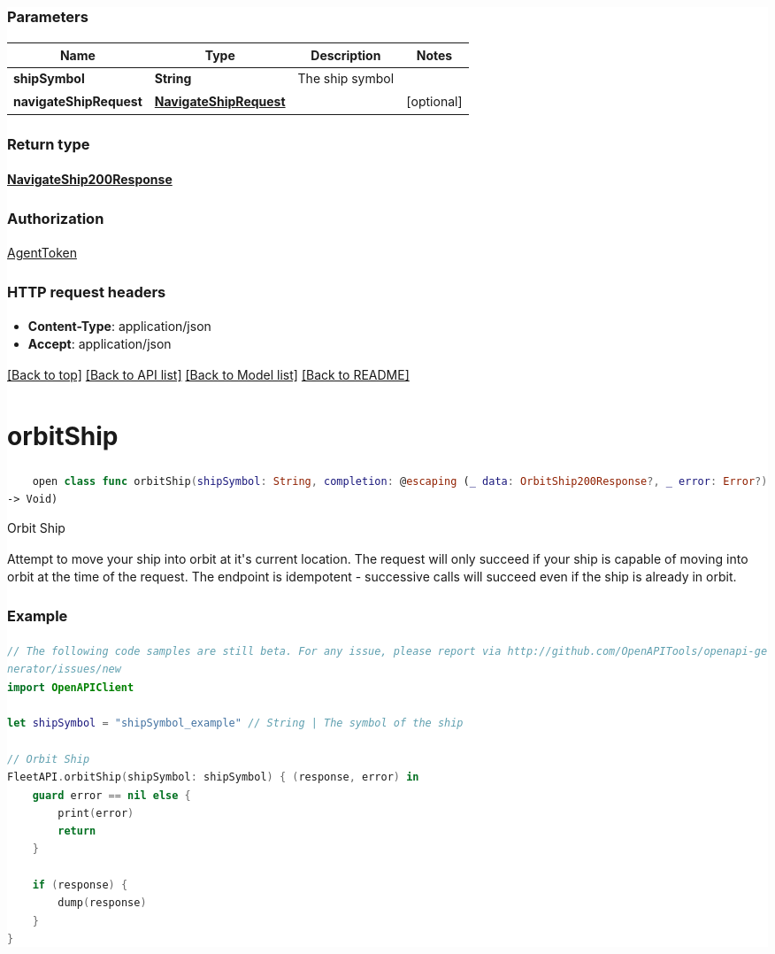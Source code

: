 ### Parameters

Name | Type | Description  | Notes
------------- | ------------- | ------------- | -------------
 **shipSymbol** | **String** | The ship symbol | 
 **navigateShipRequest** | [**NavigateShipRequest**](NavigateShipRequest.md) |  | [optional] 

### Return type

[**NavigateShip200Response**](NavigateShip200Response.md)

### Authorization

[AgentToken](../README.md#AgentToken)

### HTTP request headers

 - **Content-Type**: application/json
 - **Accept**: application/json

[[Back to top]](#) [[Back to API list]](../README.md#documentation-for-api-endpoints) [[Back to Model list]](../README.md#documentation-for-models) [[Back to README]](../README.md)

# **orbitShip**
```swift
    open class func orbitShip(shipSymbol: String, completion: @escaping (_ data: OrbitShip200Response?, _ error: Error?) -> Void)
```

Orbit Ship

Attempt to move your ship into orbit at it's current location. The request will only succeed if your ship is capable of moving into orbit at the time of the request.  The endpoint is idempotent - successive calls will succeed even if the ship is already in orbit.

### Example
```swift
// The following code samples are still beta. For any issue, please report via http://github.com/OpenAPITools/openapi-generator/issues/new
import OpenAPIClient

let shipSymbol = "shipSymbol_example" // String | The symbol of the ship

// Orbit Ship
FleetAPI.orbitShip(shipSymbol: shipSymbol) { (response, error) in
    guard error == nil else {
        print(error)
        return
    }

    if (response) {
        dump(response)
    }
}
```
